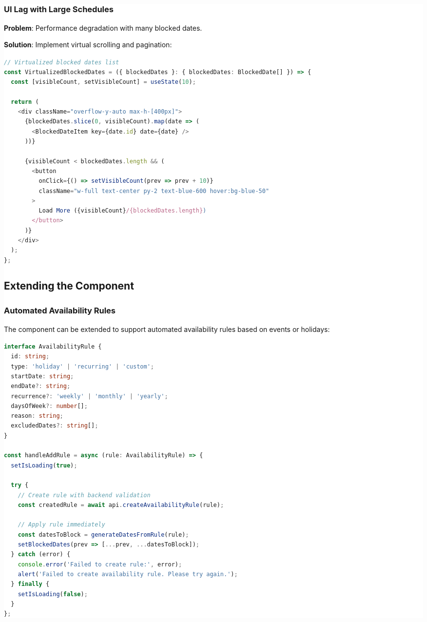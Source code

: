 ### UI Lag with Large Schedules

**Problem**: Performance degradation with many blocked dates.

**Solution**: Implement virtual scrolling and pagination:

```typescript
// Virtualized blocked dates list
const VirtualizedBlockedDates = ({ blockedDates }: { blockedDates: BlockedDate[] }) => {
  const [visibleCount, setVisibleCount] = useState(10);
  
  return (
    <div className="overflow-y-auto max-h-[400px]">
      {blockedDates.slice(0, visibleCount).map(date => (
        <BlockedDateItem key={date.id} date={date} />
      ))}
      
      {visibleCount < blockedDates.length && (
        <button 
          onClick={() => setVisibleCount(prev => prev + 10)}
          className="w-full text-center py-2 text-blue-600 hover:bg-blue-50"
        >
          Load More ({visibleCount}/{blockedDates.length})
        </button>
      )}
    </div>
  );
};
```

## Extending the Component

### Automated Availability Rules

The component can be extended to support automated availability rules based on events or holidays:

```typescript
interface AvailabilityRule {
  id: string;
  type: 'holiday' | 'recurring' | 'custom';
  startDate: string;
  endDate?: string;
  recurrence?: 'weekly' | 'monthly' | 'yearly';
  daysOfWeek?: number[];
  reason: string;
  excludedDates?: string[];
}

const handleAddRule = async (rule: AvailabilityRule) => {
  setIsLoading(true);
  
  try {
    // Create rule with backend validation
    const createdRule = await api.createAvailabilityRule(rule);
    
    // Apply rule immediately
    const datesToBlock = generateDatesFromRule(rule);
    setBlockedDates(prev => [...prev, ...datesToBlock]);
  } catch (error) {
    console.error('Failed to create rule:', error);
    alert('Failed to create availability rule. Please try again.');
  } finally {
    setIsLoading(false);
  }
};
```